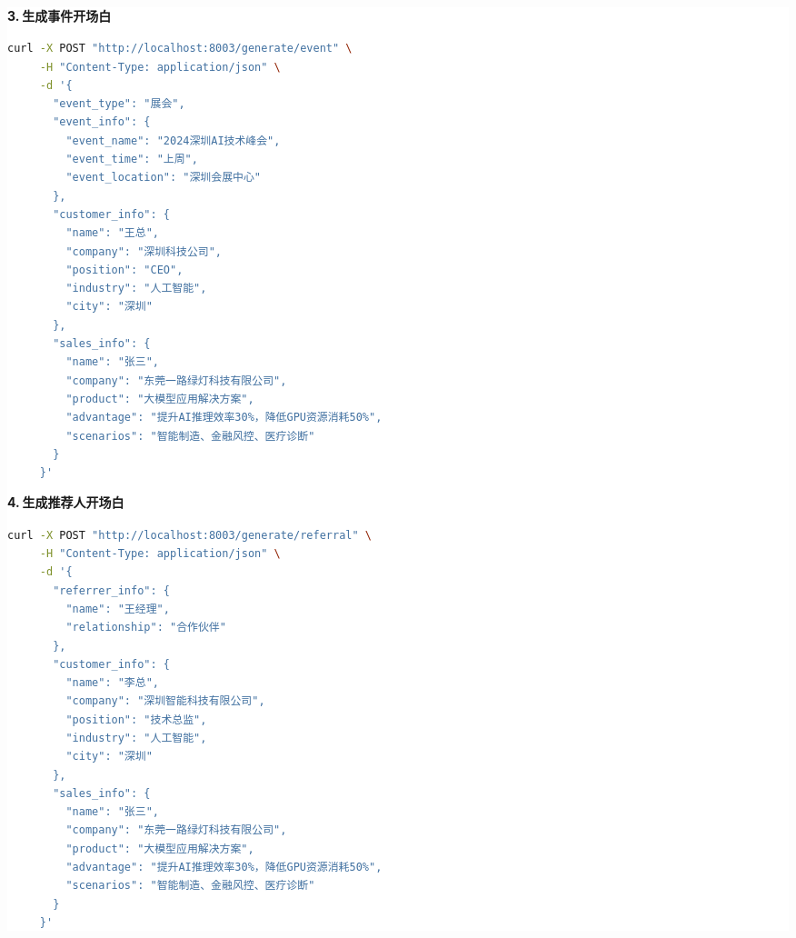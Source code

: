 **3. 生成事件开场白**
```bash
curl -X POST "http://localhost:8003/generate/event" \
     -H "Content-Type: application/json" \
     -d '{
       "event_type": "展会",
       "event_info": {
         "event_name": "2024深圳AI技术峰会",
         "event_time": "上周",
         "event_location": "深圳会展中心"
       },
       "customer_info": {
         "name": "王总",
         "company": "深圳科技公司",
         "position": "CEO",
         "industry": "人工智能",
         "city": "深圳"
       },
       "sales_info": {
         "name": "张三",
         "company": "东莞一路绿灯科技有限公司",
         "product": "大模型应用解决方案",
         "advantage": "提升AI推理效率30%，降低GPU资源消耗50%",
         "scenarios": "智能制造、金融风控、医疗诊断"
       }
     }'
```

**4. 生成推荐人开场白**
```bash
curl -X POST "http://localhost:8003/generate/referral" \
     -H "Content-Type: application/json" \
     -d '{
       "referrer_info": {
         "name": "王经理",
         "relationship": "合作伙伴"
       },
       "customer_info": {
         "name": "李总",
         "company": "深圳智能科技有限公司",
         "position": "技术总监",
         "industry": "人工智能",
         "city": "深圳"
       },
       "sales_info": {
         "name": "张三",
         "company": "东莞一路绿灯科技有限公司",
         "product": "大模型应用解决方案",
         "advantage": "提升AI推理效率30%，降低GPU资源消耗50%",
         "scenarios": "智能制造、金融风控、医疗诊断"
       }
     }'
```
